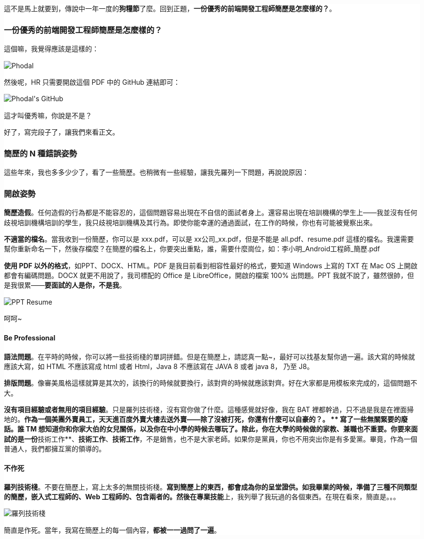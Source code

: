 這不是馬上就要到，傳說中一年一度的**狗糧節**了麼。回到正題，**一份優秀的前端開發工程師簡歷是怎麼樣的？**。

### 一份優秀的前端開發工程師簡歷是怎麼樣的？

這個嘛，我覺得應該是這樣的：

![Phodal](images/show-me-code.jpg)

然後呢，HR 只需要開啟這個 PDF 中的 GitHub 連結即可：

![Phodal's GitHub](images/phodal-github.jpg)

這才叫優秀嘛，你說是不是？

好了，寫完段子了，讓我們來看正文。

### 簡歷的 N 種錯誤姿勢

這些年來，我也多多少少了，看了一些簡歷。也稍微有一些經驗，讓我先羅列一下問題，再說說原因：

### 開啟姿勢

**簡歷造假**。任何造假的行為都是不能容忍的，這個問題容易出現在不自信的面試者身上。還容易出現在培訓機構的學生上——我並沒有任何歧視培訓機構培訓的學生，我只歧視培訓機構及其行為。即使你能幸運的通過面試，在工作的時候，你也有可能被覺察出來。

**不適當的檔名**。當我收到一份簡歷，你可以是 xxx.pdf，可以是 xx公司_xx.pdf，但是不能是 all.pdf、resume.pdf 這樣的檔名。我還需要幫你重新命名一下，然後存檔麼？在簡歷的檔名上，你要突出重點，誰，需要什麼崗位，如：李小明_Android工程師_簡歷.pdf

**使用 PDF 以外的格式**，如PPT、DOCX、HTML。PDF 是我目前看到相容性最好的格式，要知道 Windows 上寫的 TXT 在 Mac OS 上開啟都會有編碼問題。DOCX 就更不用說了，我司標配的 Office 是 LibreOffice，開啟的檔案 100% 出問題。PPT 我就不說了，雖然很帥，但是我很累——**要面試的人是你，不是我**。

![PPT Resume](images/ppt-resume.png)

呵呵~

#### Be Professional

**語法問題**。在平時的時候，你可以將一些技術棧的單詞拼錯。但是在簡歷上，請認真一點~，最好可以找基友幫你過一遍。該大寫的時候就應該大寫，如 HTML 不應該寫成 html 或者 Html，Java  8 不應該寫在 JAVA 8 或者 java 8， 乃至 J8。

**排版問題**。像審美風格這樣就算是其次的，該換行的時候就要換行，該對齊的時候就應該對齊。好在大家都是用模板來完成的，這個問題不大。

**沒有項目經驗或者無用的項目經驗**。只是羅列技術棧，沒有寫你做了什麼。這種感覺就好像，我在 BAT 裡都幹過，只不過是我是在裡面掃地的。**作為一個美團外賣員工，天天進百度外賣大樓去送外賣——除了沒被打死，你還有什麼可以自豪的？。
**
**寫了一些無關緊要的廢話**。誰 TM 想知道你和你家大伯的女兒關係，以及你在中小學的時候去哪玩了。除此，你在大學的時候做的家教、兼職也不重要。你要來面試的是一份**技術工作**、**技術工作**、**技術工作**，不是銷售，也不是大家老師。如果你是黨員，你也不用突出你是有多愛黨。畢竟，作為一個普通人，我們都擁互黨的領導的。

#### 不作死

**羅列技術棧**。不要在簡歷上，寫上太多的無關技術棧。**寫到簡歷上的東西，都會成為你的呈堂證供。**如我畢業的時候，準備了三種不同類型的簡歷，嵌入式工程師的、Web 工程師的、包含兩者的。然後在**專業技能**上，我列舉了我玩過的各個東西。在現在看來，簡直是。。。

![羅列技術棧](images/list-skills.png)

簡直是作死。當年，我寫在簡歷上的每一個內容，**都被一一過問了一遍**。
